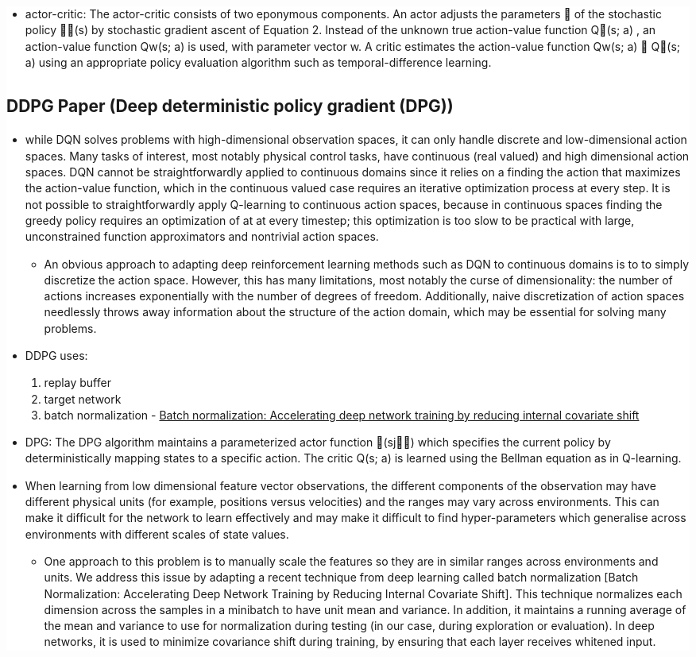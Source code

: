 - actor-critic: The actor-critic consists of two eponymous components. An actor
adjusts the parameters  of the stochastic policy (s) by stochastic gradient ascent of Equation 2. Instead of the unknown true action-value function Q(s; a) , an action-value function Qw(s; a) is used, with parameter vector w. A critic estimates the action-value function
Qw(s; a)  Q(s; a) using an appropriate policy evaluation
algorithm such as temporal-difference learning.


## DDPG Paper (Deep deterministic policy gradient (DPG))
- while DQN solves problems with high-dimensional observation spaces, it can only handle
discrete and low-dimensional action spaces. Many tasks of interest, most notably physical control
tasks, have continuous (real valued) and high dimensional action spaces. DQN cannot be straightforwardly
applied to continuous domains since it relies on a finding the action that maximizes the
action-value function, which in the continuous valued case requires an iterative optimization process
at every step. It is not possible to straightforwardly apply Q-learning to continuous action spaces, because in continuous
spaces finding the greedy policy requires an optimization of at at every timestep; this optimization
is too slow to be practical with large, unconstrained function approximators and nontrivial
action spaces.
  - An obvious approach to adapting deep reinforcement learning methods such as DQN to continuous
domains is to to simply discretize the action space. However, this has many limitations, most notably
the curse of dimensionality: the number of actions increases exponentially with the number
of degrees of freedom. Additionally, naive discretization of action
spaces needlessly throws away information about the structure of the action domain, which may be
essential for solving many problems.
- DDPG uses:
  1. replay buffer
  2. target network
  3. batch normalization - [Batch normalization: Accelerating deep network training by
reducing internal covariate shift](https://arxiv.org/abs/1502.03167)
- DPG: The DPG algorithm maintains a parameterized actor function (sj) which specifies the current
policy by deterministically mapping states to a specific action. The critic Q(s; a) is learned using
the Bellman equation as in Q-learning.

- When learning from low dimensional feature vector observations, the different components of the
observation may have different physical units (for example, positions versus velocities) and the
ranges may vary across environments. This can make it difficult for the network to learn effectively
and may make it difficult to find hyper-parameters which generalise across environments with
different scales of state values.
  - One approach to this problem is to manually scale the features so they are in similar ranges across environments and units. We address this issue by adapting a recent technique from deep learning called batch normalization [Batch Normalization: Accelerating Deep Network Training by
Reducing Internal Covariate Shift]. This technique normalizes each dimension
across the samples in a minibatch to have unit mean and variance. In addition, it maintains a running
average of the mean and variance to use for normalization during testing (in our case, during
exploration or evaluation). In deep networks, it is used to minimize covariance shift during training, by ensuring that each layer receives whitened input.
